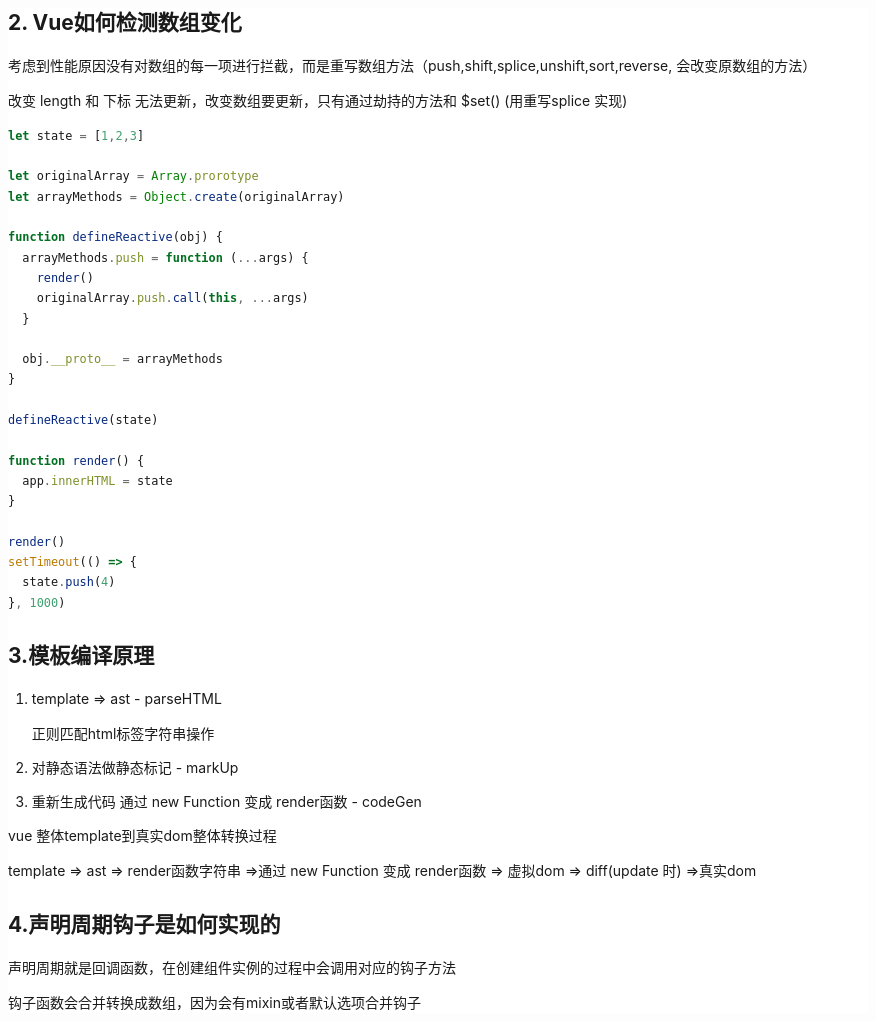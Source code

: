 ## 2. Vue如何检测数组变化

考虑到性能原因没有对数组的每一项进行拦截，而是重写数组方法（push,shift,splice,unshift,sort,reverse, 会改变原数组的方法）



改变 length 和 下标 无法更新，改变数组要更新，只有通过劫持的方法和 $set() (用重写splice 实现)

```js
let state = [1,2,3]

let originalArray = Array.prorotype
let arrayMethods = Object.create(originalArray)

function defineReactive(obj) {
  arrayMethods.push = function (...args) {
    render()
    originalArray.push.call(this, ...args)
  }
  
  obj.__proto__ = arrayMethods
}

defineReactive(state)

function render() {
  app.innerHTML = state
}

render()
setTimeout(() => {
  state.push(4)
}, 1000)
```

## 3.模板编译原理

1. template => ast - parseHTML

   正则匹配html标签字符串操作

2. 对静态语法做静态标记 - markUp

3. 重新生成代码 通过 new Function 变成 render函数 - codeGen



vue 整体template到真实dom整体转换过程

template => ast => render函数字符串 =>通过 new Function 变成 render函数 => 虚拟dom => diff(update 时) =>真实dom

## 4.声明周期钩子是如何实现的

声明周期就是回调函数，在创建组件实例的过程中会调用对应的钩子方法

钩子函数会合并转换成数组，因为会有mixin或者默认选项合并钩子
